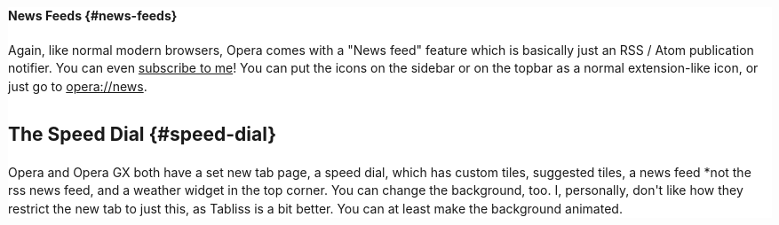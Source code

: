 #### News Feeds {#news-feeds}
Again, like normal modern browsers, Opera comes with a "News feed" feature which is basically just an RSS / Atom publication notifier. You can even [subscribe to me](https://ethanmcbloxxer.github.io/feed.xml)! You can put the icons on the sidebar or on the topbar as a normal extension-like icon, or just go to [opera://news](opera://news).

## The Speed Dial {#speed-dial}
Opera and Opera GX both have a set new tab page, a speed dial, which has custom tiles, suggested tiles, a news feed *not the rss news feed, and a weather widget in the top corner. You can change the background, too. I, personally, don't like how they restrict the new tab to just this, as Tabliss is a bit better. You can at least make the background animated.
